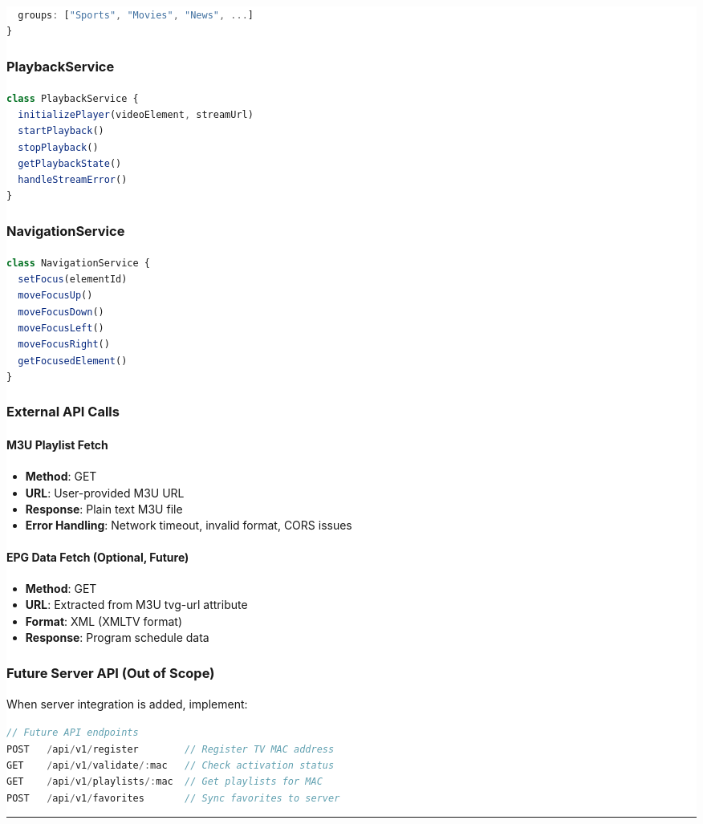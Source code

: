 ```javascript
  groups: ["Sports", "Movies", "News", ...]
}
```

### PlaybackService
```javascript
class PlaybackService {
  initializePlayer(videoElement, streamUrl)
  startPlayback()
  stopPlayback()
  getPlaybackState()
  handleStreamError()
}
```

### NavigationService
```javascript
class NavigationService {
  setFocus(elementId)
  moveFocusUp()
  moveFocusDown()
  moveFocusLeft()
  moveFocusRight()
  getFocusedElement()
}
```

### External API Calls

#### M3U Playlist Fetch
- **Method**: GET
- **URL**: User-provided M3U URL
- **Response**: Plain text M3U file
- **Error Handling**: Network timeout, invalid format, CORS issues

#### EPG Data Fetch (Optional, Future)
- **Method**: GET
- **URL**: Extracted from M3U tvg-url attribute
- **Format**: XML (XMLTV format)
- **Response**: Program schedule data

### Future Server API (Out of Scope)
When server integration is added, implement:
```javascript
// Future API endpoints
POST   /api/v1/register        // Register TV MAC address
GET    /api/v1/validate/:mac   // Check activation status
GET    /api/v1/playlists/:mac  // Get playlists for MAC
POST   /api/v1/favorites       // Sync favorites to server
```

---